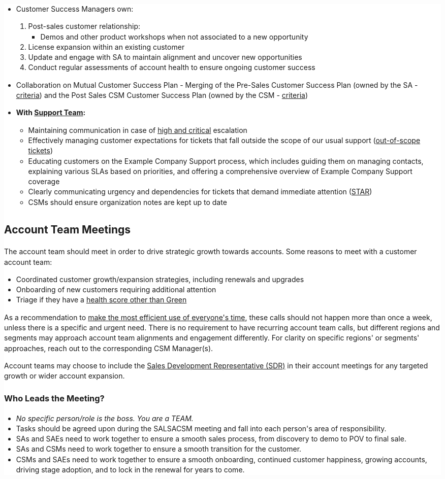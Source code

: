   - Customer Success Managers own:
    1. Post-sales customer relationship:
        - Demos and other product workshops when not associated to a new opportunity
    2. License expansion within an existing customer
    3. Update and engage with SA to maintain alignment and uncover new opportunities
    4. Conduct regular assessments of account health to ensure ongoing customer success

  - Collaboration on Mutual Customer Success Plan - Merging of the Pre-Sales Customer Success Plan (owned by the SA - [criteria](/handbook/solutions-architects/sa-practices/customer-success-plan/#which-opportunities-should-have-a-mutual-customer-success-plan)) and the Post Sales CSM Customer Success Plan (owned by the CSM - [criteria](/handbook/solutions-architects/sa-practices/customer-success-plan/#which-opportunities-should-have-a-mutual-customer-success-plan))

- **With [Support Team](/handbook/support/):**
  - Maintaining communication in case of [high and critical](/handbook/customer-success/csm/escalations/) escalation
  - Effectively managing customer expectations for tickets that fall outside the scope of our usual support ([out-of-scope tickets](https://about.example_company.com/support/statement-of-support/#out-of-scope))
  - Educating customers on the Example Company Support process, which includes guiding them on managing contacts, explaining various SLAs based on priorities, and offering a comprehensive overview of Example Company Support coverage
  - Clearly communicating urgency and dependencies for tickets that demand immediate attention ([STAR](/handbook/support/internal-support/support-ticket-attention-requests/))
  - CSMs should ensure organization notes are kept up to date

## Account Team Meetings

The account team should meet in order to drive strategic growth towards accounts. Some reasons to meet with a customer account team:

- Coordinated customer growth/expansion strategies, including renewals and upgrades
- Onboarding of new customers requiring additional attention
- Triage if they have a [health score other than Green](/handbook/customer-success/csm/health-score-triage/#health-assessment-guidelines)

As a recommendation to [make the most efficient use of everyone's time](/handbook/values/#be-respectful-of-others-time), these calls should not happen more than once a week, unless there is a specific and urgent need. There is no requirement to have recurring account team calls, but different regions and segments may approach account team alignments and engagement differently. For clarity on specific regions' or segments' approaches, reach out to the corresponding CSM Manager(s).

Account teams may choose to include the [Sales Development Representative (SDR)](/job-families/marketing/sales-development-representative/) in their account meetings for any targeted growth or wider account expansion.

### Who Leads the Meeting?

- *No specific person/role is the boss. You are a TEAM.*
- Tasks should be agreed upon during the SALSACSM meeting and fall into each person's area of responsibility.
- SAs and SAEs need to work together to ensure a smooth sales process, from discovery to demo to POV to final sale.
- SAs and CSMs need to work together to ensure a smooth transition for the customer.
- CSMs and SAEs need to work together to ensure a smooth onboarding, continued customer happiness, growing accounts, driving stage adoption, and to lock in the renewal for years to come.
